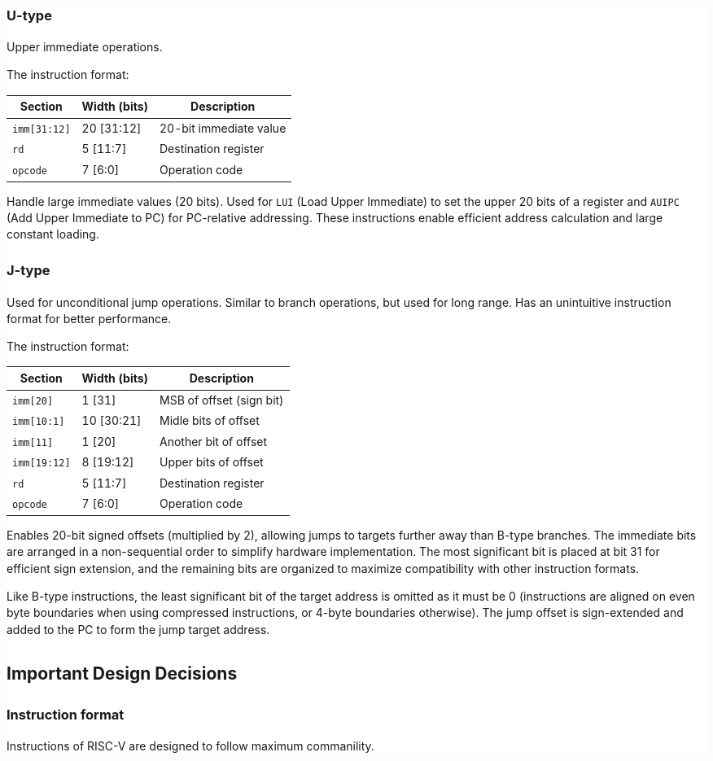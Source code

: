 ### U-type

Upper immediate operations.

The instruction format:

| Section      | Width (bits) | Description            |
| ------------ | ------------ | ---------------------- |
| `imm[31:12]` | 20 [31:12]   | 20-bit immediate value |
| `rd`         | 5 [11:7]     | Destination register   |
| `opcode`     | 7 [6:0]      | Operation code         |

Handle large immediate values (20 bits). Used for `LUI` (Load Upper Immediate) to set the upper 20 bits of a register and `AUIPC` (Add Upper Immediate to PC) for PC-relative addressing. These instructions enable efficient address calculation and large constant loading.

### J-type

Used for unconditional jump operations. Similar to branch operations, but used for long range. Has an unintuitive instruction format for better performance.

The instruction format:

| Section      | Width (bits) | Description              |
| ------------ | ------------ | ------------------------ |
| `imm[20]`    | 1 [31]       | MSB of offset (sign bit) |
| `imm[10:1]`  | 10 [30:21]   | Midle bits of offset     |
| `imm[11]`    | 1 [20]       | Another bit of offset    |
| `imm[19:12]` | 8 [19:12]    | Upper bits of offset     |
| `rd`         | 5 [11:7]     | Destination register     |
| `opcode`     | 7 [6:0]      | Operation code           |

Enables 20-bit signed offsets (multiplied by 2), allowing jumps to targets further away than B-type branches. The immediate bits are arranged in a non-sequential order to simplify hardware implementation. The most significant bit is placed at bit 31 for efficient sign extension, and the remaining bits are organized to maximize compatibility with other instruction formats.

Like B-type instructions, the least significant bit of the target address is omitted as it must be 0 (instructions are aligned on even byte boundaries when using compressed instructions, or 4-byte boundaries otherwise). The jump offset is sign-extended and added to the PC to form the jump target address.

## Important Design Decisions

### Instruction format

Instructions of RISC-V are designed to follow maximum commanility.
